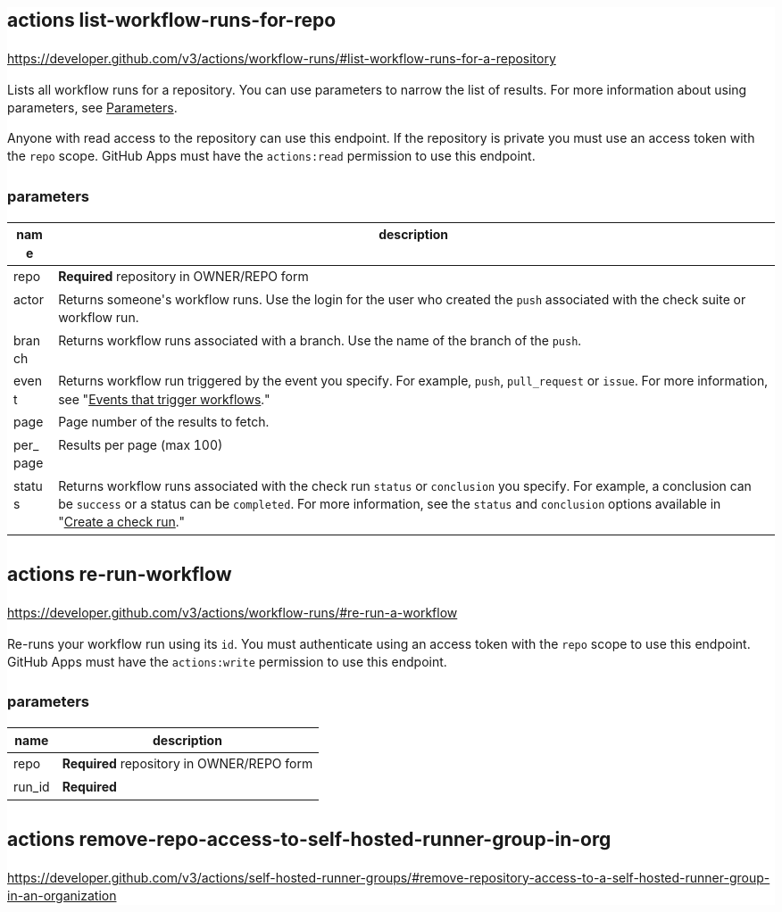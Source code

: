
## actions list-workflow-runs-for-repo

https://developer.github.com/v3/actions/workflow-runs/#list-workflow-runs-for-a-repository

Lists all workflow runs for a repository. You can use parameters to narrow the list of results. For more information about using parameters, see [Parameters](https://developer.github.com/v3/#parameters).

Anyone with read access to the repository can use this endpoint. If the repository is private you must use an access token with the `repo` scope. GitHub Apps must have the `actions:read` permission to use this endpoint.

### parameters


| name | description |
|------|-------------|
| repo | __Required__ repository in OWNER/REPO form |
| actor | Returns someone's workflow runs. Use the login for the user who created the `push` associated with the check suite or workflow run. |
| branch | Returns workflow runs associated with a branch. Use the name of the branch of the `push`. |
| event | Returns workflow run triggered by the event you specify. For example, `push`, `pull_request` or `issue`. For more information, see "[Events that trigger workflows](https://help.github.com/en/actions/automating-your-workflow-with-github-actions/events-that-trigger-workflows)." |
| page | Page number of the results to fetch. |
| per_page | Results per page (max 100) |
| status | Returns workflow runs associated with the check run `status` or `conclusion` you specify. For example, a conclusion can be `success` or a status can be `completed`. For more information, see the `status` and `conclusion` options available in "[Create a check run](https://developer.github.com/v3/checks/runs/#create-a-check-run)." |

## actions re-run-workflow

https://developer.github.com/v3/actions/workflow-runs/#re-run-a-workflow

Re-runs your workflow run using its `id`. You must authenticate using an access token with the `repo` scope to use this endpoint. GitHub Apps must have the `actions:write` permission to use this endpoint.

### parameters


| name | description |
|------|-------------|
| repo | __Required__ repository in OWNER/REPO form |
| run_id | __Required__  |

## actions remove-repo-access-to-self-hosted-runner-group-in-org

https://developer.github.com/v3/actions/self-hosted-runner-groups/#remove-repository-access-to-a-self-hosted-runner-group-in-an-organization

